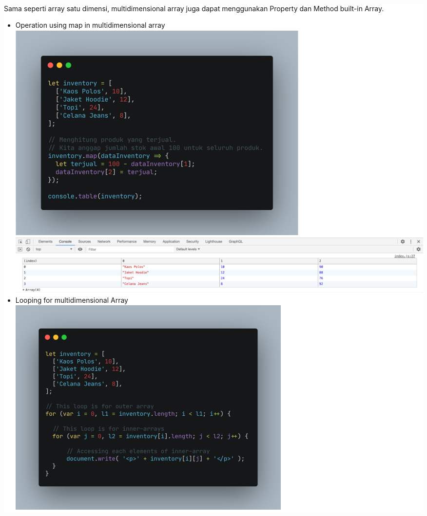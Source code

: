   Sama seperti array satu dimensi, multidimensional array juga dapat menggunakan Property dan Method built-in Array.
- Operation using map in multidimensional array<br/>
  ![mapmulti](mapMulti.png)<br/>
  ![mapmulti2](mapMulti2.png)
- Looping for multidimensional Array<br/>
  ![looping](loopingMulti.png)<br/>